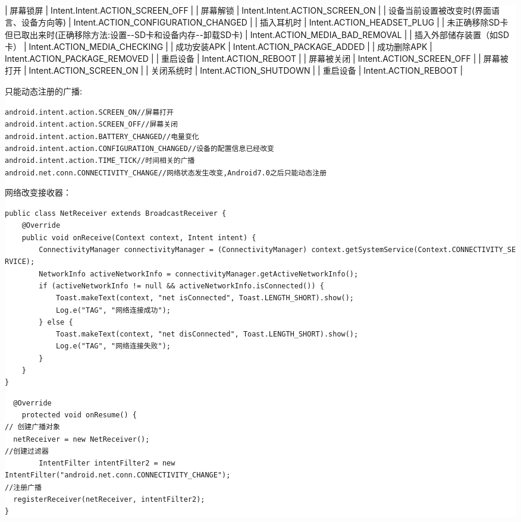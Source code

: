 | 屏幕锁屏 | Intent.Intent.ACTION_SCREEN_OFF |
| 屏幕解锁 | Intent.Intent.ACTION_SCREEN_ON |
| 设备当前设置被改变时(界面语言、设备方向等) | Intent.ACTION_CONFIGURATION_CHANGED |
| 插入耳机时 | Intent.ACTION_HEADSET_PLUG |
| 未正确移除SD卡但已取出来时(正确移除方法:设置--SD卡和设备内存--卸载SD卡) | Intent.ACTION_MEDIA_BAD_REMOVAL |
| 插入外部储存装置（如SD卡） | Intent.ACTION_MEDIA_CHECKING |
| 成功安装APK | Intent.ACTION_PACKAGE_ADDED |
| 成功删除APK | Intent.ACTION_PACKAGE_REMOVED |
| 重启设备 | Intent.ACTION_REBOOT |
| 屏幕被关闭 | Intent.ACTION_SCREEN_OFF |
| 屏幕被打开 | Intent.ACTION_SCREEN_ON |
| 关闭系统时 | Intent.ACTION_SHUTDOWN |
| 重启设备 | Intent.ACTION_REBOOT |

只能动态注册的广播:

```
android.intent.action.SCREEN_ON//屏幕打开
android.intent.action.SCREEN_OFF//屏幕关闭
android.intent.action.BATTERY_CHANGED//电量变化
android.intent.action.CONFIGURATION_CHANGED//设备的配置信息已经改变
android.intent.action.TIME_TICK//时间相关的广播
android.net.conn.CONNECTIVITY_CHANGE//网络状态发生改变,Android7.0之后只能动态注册

```

网络改变接收器：

```
public class NetReceiver extends BroadcastReceiver {
    @Override
    public void onReceive(Context context, Intent intent) {
        ConnectivityManager connectivityManager = (ConnectivityManager) context.getSystemService(Context.CONNECTIVITY_SERVICE);
        NetworkInfo activeNetworkInfo = connectivityManager.getActiveNetworkInfo();
        if (activeNetworkInfo != null && activeNetworkInfo.isConnected()) {
            Toast.makeText(context, "net isConnected", Toast.LENGTH_SHORT).show();
            Log.e("TAG", "网络连接成功");
        } else {
            Toast.makeText(context, "net disConnected", Toast.LENGTH_SHORT).show();
            Log.e("TAG", "网络连接失败");
        }
    }
}

```
```
  @Override
    protected void onResume() {
// 创建广播对象
  netReceiver = new NetReceiver();
//创建过滤器
        IntentFilter intentFilter2 = new 
IntentFilter("android.net.conn.CONNECTIVITY_CHANGE");
//注册广播
  registerReceiver(netReceiver, intentFilter2);
}
```